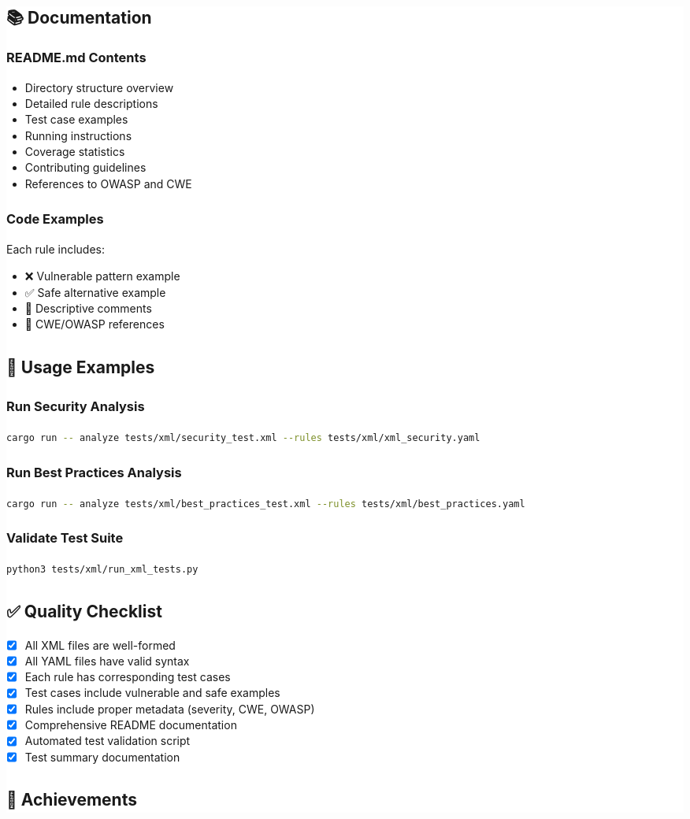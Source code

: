 ## 📚 Documentation

### README.md Contents

- Directory structure overview
- Detailed rule descriptions
- Test case examples
- Running instructions
- Coverage statistics
- Contributing guidelines
- References to OWASP and CWE

### Code Examples

Each rule includes:
- ❌ Vulnerable pattern example
- ✅ Safe alternative example
- 📝 Descriptive comments
- 🔗 CWE/OWASP references

## 🚀 Usage Examples

### Run Security Analysis

```bash
cargo run -- analyze tests/xml/security_test.xml --rules tests/xml/xml_security.yaml
```

### Run Best Practices Analysis

```bash
cargo run -- analyze tests/xml/best_practices_test.xml --rules tests/xml/best_practices.yaml
```

### Validate Test Suite

```bash
python3 tests/xml/run_xml_tests.py
```

## ✅ Quality Checklist

- [x] All XML files are well-formed
- [x] All YAML files have valid syntax
- [x] Each rule has corresponding test cases
- [x] Test cases include vulnerable and safe examples
- [x] Rules include proper metadata (severity, CWE, OWASP)
- [x] Comprehensive README documentation
- [x] Automated test validation script
- [x] Test summary documentation

## 🎉 Achievements
